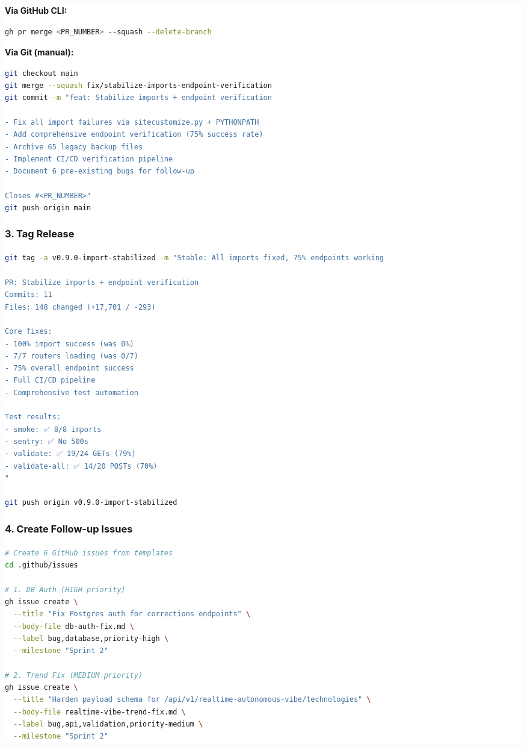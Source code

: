 **Via GitHub CLI:**
```bash
gh pr merge <PR_NUMBER> --squash --delete-branch
```

**Via Git (manual):**
```bash
git checkout main
git merge --squash fix/stabilize-imports-endpoint-verification
git commit -m "feat: Stabilize imports + endpoint verification

- Fix all import failures via sitecustomize.py + PYTHONPATH
- Add comprehensive endpoint verification (75% success rate)
- Archive 65 legacy backup files
- Implement CI/CD verification pipeline
- Document 6 pre-existing bugs for follow-up

Closes #<PR_NUMBER>"
git push origin main
```

### 3. Tag Release
```bash
git tag -a v0.9.0-import-stabilized -m "Stable: All imports fixed, 75% endpoints working

PR: Stabilize imports + endpoint verification
Commits: 11
Files: 148 changed (+17,701 / -293)

Core fixes:
- 100% import success (was 0%)
- 7/7 routers loading (was 0/7)  
- 75% overall endpoint success
- Full CI/CD pipeline
- Comprehensive test automation

Test results:
- smoke: ✅ 8/8 imports
- sentry: ✅ No 500s
- validate: ✅ 19/24 GETs (79%)
- validate-all: ✅ 14/20 POSTs (70%)
"

git push origin v0.9.0-import-stabilized
```

### 4. Create Follow-up Issues
```bash
# Create 6 GitHub issues from templates
cd .github/issues

# 1. DB Auth (HIGH priority)
gh issue create \
  --title "Fix Postgres auth for corrections endpoints" \
  --body-file db-auth-fix.md \
  --label bug,database,priority-high \
  --milestone "Sprint 2"

# 2. Trend Fix (MEDIUM priority)
gh issue create \
  --title "Harden payload schema for /api/v1/realtime-autonomous-vibe/technologies" \
  --body-file realtime-vibe-trend-fix.md \
  --label bug,api,validation,priority-medium \
  --milestone "Sprint 2"

```